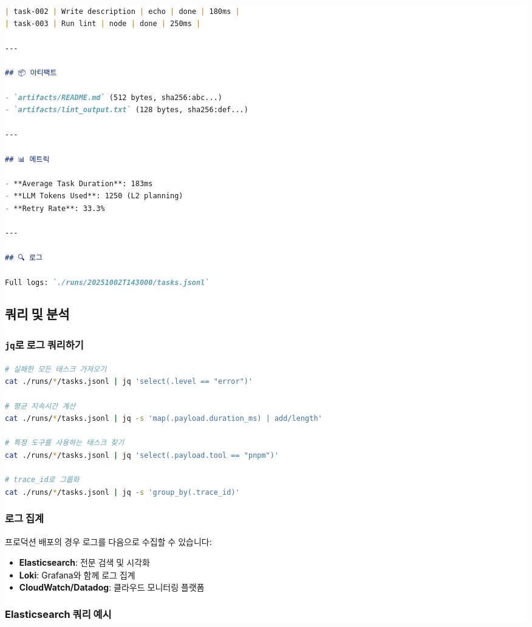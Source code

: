 ```markdown
| task-002 | Write description | echo | done | 180ms |
| task-003 | Run lint | node | done | 250ms |

---

## 📦 아티팩트

- `artifacts/README.md` (512 bytes, sha256:abc...)
- `artifacts/lint_output.txt` (128 bytes, sha256:def...)

---

## 📊 메트릭

- **Average Task Duration**: 183ms
- **LLM Tokens Used**: 1250 (L2 planning)
- **Retry Rate**: 33.3%

---

## 🔍 로그

Full logs: `./runs/20251002T143000/tasks.jsonl`
```

## 쿼리 및 분석

### `jq`로 로그 쿼리하기

```bash
# 실패한 모든 태스크 가져오기
cat ./runs/*/tasks.jsonl | jq 'select(.level == "error")'

# 평균 지속시간 계산
cat ./runs/*/tasks.jsonl | jq -s 'map(.payload.duration_ms) | add/length'

# 특정 도구를 사용하는 태스크 찾기
cat ./runs/*/tasks.jsonl | jq 'select(.payload.tool == "pnpm")'

# trace_id로 그룹화
cat ./runs/*/tasks.jsonl | jq -s 'group_by(.trace_id)'
```

### 로그 집계

프로덕션 배포의 경우 로그를 다음으로 수집할 수 있습니다:
- **Elasticsearch**: 전문 검색 및 시각화
- **Loki**: Grafana와 함께 로그 집계
- **CloudWatch/Datadog**: 클라우드 모니터링 플랫폼

### Elasticsearch 쿼리 예시
